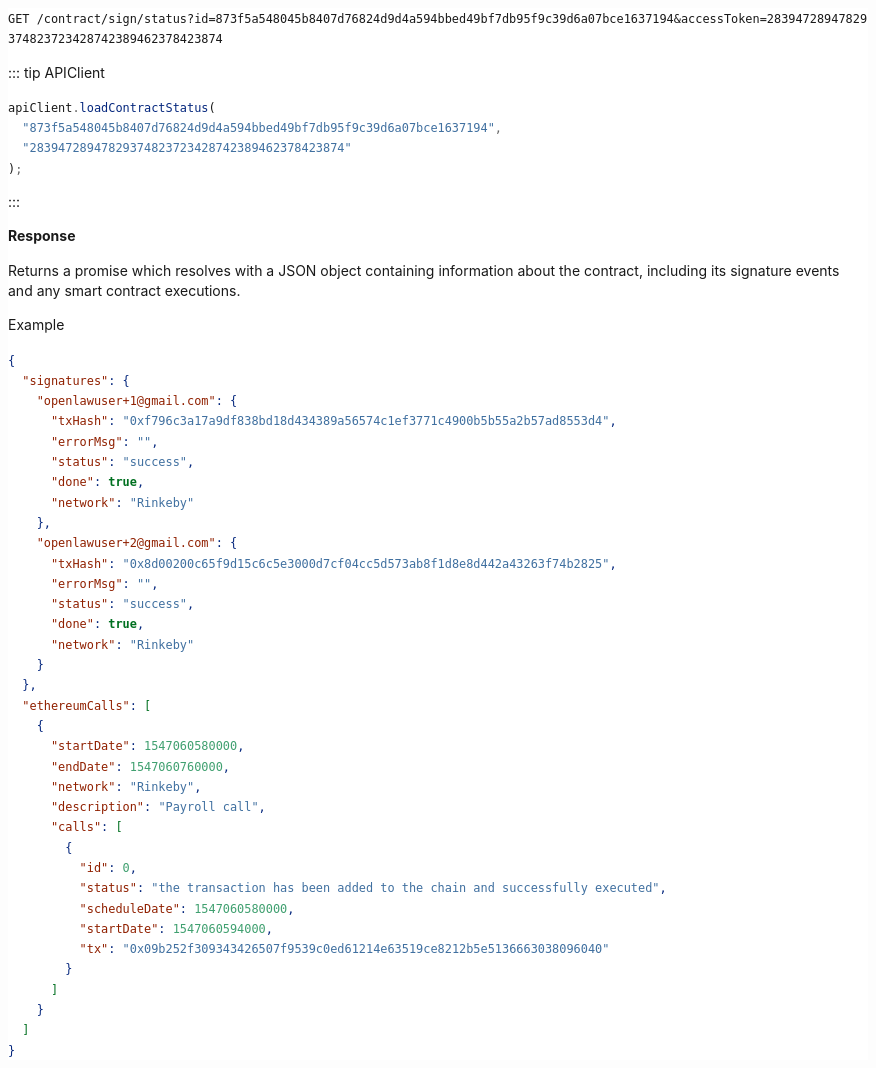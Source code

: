 ```
GET /contract/sign/status?id=873f5a548045b8407d76824d9d4a594bbed49bf7db95f9c39d6a07bce1637194&accessToken=28394728947829374823723428742389462378423874
```

::: tip APIClient

```js
apiClient.loadContractStatus(
  "873f5a548045b8407d76824d9d4a594bbed49bf7db95f9c39d6a07bce1637194",
  "28394728947829374823723428742389462378423874"
);
```

:::

**Response**

Returns a promise which resolves with a JSON object containing information about the contract, including its signature events and any smart contract executions.

Example

```json
{
  "signatures": {
    "openlawuser+1@gmail.com": {
      "txHash": "0xf796c3a17a9df838bd18d434389a56574c1ef3771c4900b5b55a2b57ad8553d4",
      "errorMsg": "",
      "status": "success",
      "done": true,
      "network": "Rinkeby"
    },
    "openlawuser+2@gmail.com": {
      "txHash": "0x8d00200c65f9d15c6c5e3000d7cf04cc5d573ab8f1d8e8d442a43263f74b2825",
      "errorMsg": "",
      "status": "success",
      "done": true,
      "network": "Rinkeby"
    }
  },
  "ethereumCalls": [
    {
      "startDate": 1547060580000,
      "endDate": 1547060760000,
      "network": "Rinkeby",
      "description": "Payroll call",
      "calls": [
        {
          "id": 0,
          "status": "the transaction has been added to the chain and successfully executed",
          "scheduleDate": 1547060580000,
          "startDate": 1547060594000,
          "tx": "0x09b252f309343426507f9539c0ed61214e63519ce8212b5e5136663038096040"
        }
      ]
    }
  ]
}
```
